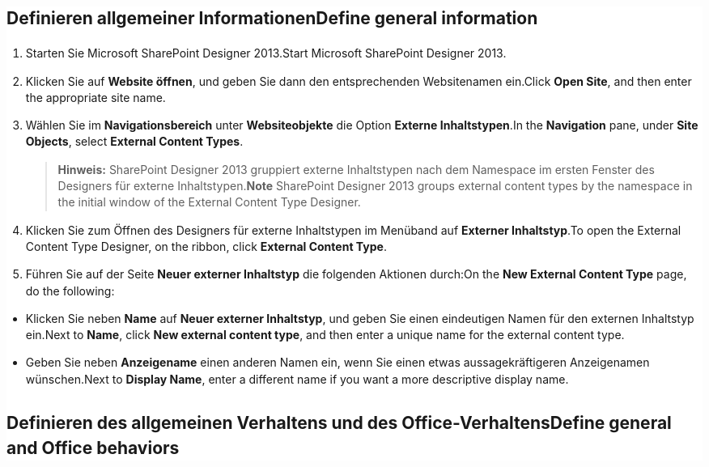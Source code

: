     
    

## <a name="define-general-information"></a><span data-ttu-id="b38c7-121">Definieren allgemeiner Informationen</span><span class="sxs-lookup"><span data-stu-id="b38c7-121">Define general information</span></span>
<span data-ttu-id="b38c7-122"><a name="section2"> </a></span><span class="sxs-lookup"><span data-stu-id="b38c7-122"></span></span>


1. <span data-ttu-id="b38c7-123">Starten Sie Microsoft SharePoint Designer 2013.</span><span class="sxs-lookup"><span data-stu-id="b38c7-123">Start Microsoft SharePoint Designer 2013.</span></span>
    
  
2. <span data-ttu-id="b38c7-124">Klicken Sie auf **Website öffnen**, und geben Sie dann den entsprechenden Websitenamen ein.</span><span class="sxs-lookup"><span data-stu-id="b38c7-124">Click **Open Site**, and then enter the appropriate site name.</span></span>
    
  
3. <span data-ttu-id="b38c7-125">Wählen Sie im **Navigationsbereich** unter **Websiteobjekte** die Option **Externe Inhaltstypen**.</span><span class="sxs-lookup"><span data-stu-id="b38c7-125">In the **Navigation** pane, under **Site Objects**, select **External Content Types**.</span></span>
    
    > <span data-ttu-id="b38c7-126">**Hinweis:** SharePoint Designer 2013 gruppiert externe Inhaltstypen nach dem Namespace im ersten Fenster des Designers für externe Inhaltstypen.</span><span class="sxs-lookup"><span data-stu-id="b38c7-126">**Note** SharePoint Designer 2013 groups external content types by the namespace in the initial window of the External Content Type Designer.</span></span> 
4. <span data-ttu-id="b38c7-127">Klicken Sie zum Öffnen des Designers für externe Inhaltstypen im Menüband auf **Externer Inhaltstyp**.</span><span class="sxs-lookup"><span data-stu-id="b38c7-127">To open the External Content Type Designer, on the ribbon, click **External Content Type**.</span></span>
    
  
5. <span data-ttu-id="b38c7-128">Führen Sie auf der Seite **Neuer externer Inhaltstyp** die folgenden Aktionen durch:</span><span class="sxs-lookup"><span data-stu-id="b38c7-128">On the **New External Content Type** page, do the following:</span></span>
    
  - <span data-ttu-id="b38c7-129">Klicken Sie neben **Name** auf **Neuer externer Inhaltstyp**, und geben Sie einen eindeutigen Namen für den externen Inhaltstyp ein.</span><span class="sxs-lookup"><span data-stu-id="b38c7-129">Next to **Name**, click **New external content type**, and then enter a unique name for the external content type.</span></span>
    
  
  - <span data-ttu-id="b38c7-130">Geben Sie neben **Anzeigename** einen anderen Namen ein, wenn Sie einen etwas aussagekräftigeren Anzeigenamen wünschen.</span><span class="sxs-lookup"><span data-stu-id="b38c7-130">Next to **Display Name**, enter a different name if you want a more descriptive display name.</span></span>
    
  

## <a name="define-general-and-office-behaviors"></a><span data-ttu-id="b38c7-131">Definieren des allgemeinen Verhaltens und des Office-Verhaltens</span><span class="sxs-lookup"><span data-stu-id="b38c7-131">Define general and Office behaviors</span></span>
<span data-ttu-id="b38c7-132"><a name="section3"> </a></span><span class="sxs-lookup"><span data-stu-id="b38c7-132"></span></span>
